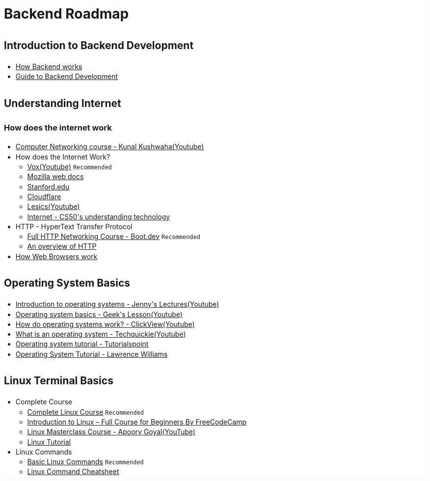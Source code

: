# Backend Roadmap

## Introduction to Backend Development

- [How Backend works](https://www.youtube.com/watch?v=4r6WdaY3SOA)
- [Guide to Backend Development](https://www.upwork.com/resources/beginners-guide-back-end-development)

## Understanding Internet

### How does the internet work

- [Computer Networking course - Kunal Kushwaha(Youtube)](https://www.youtube.com/watch?v=IPvYjXCsTg8)
- How does the Internet Work?
    - [Vox(Youtube)](https://www.youtube.com/watch?v=TNQsmPf24go) `Recommended`
    - [Mozilla web docs](https://developer.mozilla.org/en-US/docs/Learn/Common_questions/How_does_the_Internet_work)
    - [Stanford.edu](https://web.stanford.edu/class/msande91si/www-spr04/readings/week1/InternetWhitepaper.htm)
    - [Cloudflare](https://www.cloudflare.com/en-in/learning/network-layer/how-does-the-internet-work/)
    - [Lesics(Youtube)](https://www.youtube.com/watch?v=x3c1ih2NJEg)
    - [Internet - CS50's understanding technology](https://www.youtube.com/watch?v=n_KghQP86Sw)
- HTTP - HyperText Transfer Protocol
    - [Full HTTP Networking Course - Boot.dev](https://www.youtube.com/watch?v=2JYT5f2isg4) `Recommended`
    - [An overview of HTTP](https://developer.mozilla.org/en-US/docs/Web/HTTP/Overview)
- [How Web Browsers work](https://web.dev/howbrowserswork/)

## Operating System Basics

- [Introduction to operating systems - Jenny's Lectures(Youtube)](https://www.youtube.com/watch?v=RozoeWzT7IM) 
- [Operating system basics - Geek's Lesson(Youtube)](https://www.youtube.com/watch?v=6-mdtMKfEYM)
- [How do operating systems work? - ClickView(Youtube)](https://www.youtube.com/watch?v=GjNp0bBrjmU)
- [What is an operating system - Techquickie(Youtube)](https://www.youtube.com/watch?v=pVzRTmdd9j0)
- [Operating system tutorial - Tutorialspoint](<https://www.tutorialspoint.com/operating_system/index.htm#:~:text=An%20Operating%20System%20(OS)%20is%20an%20interface%20between%20a%20computer,as%20disk%20drives%20and%20printers.>)
- [Operating System Tutorial - Lawrence Williams](https://www.guru99.com/os-tutorial.html)

## Linux Terminal Basics

- Complete Course
    - [Complete Linux Course](https://www.youtube.com/watch?v=iwolPf6kN-k) `Recommended`
    - [Introduction to Linux – Full Course for Beginners By FreeCodeCamp](https://youtu.be/sWbUDq4S6Y8)
    - [Linux Masterclass Course - Apoorv Goyal(YouTube)](https://www.youtube.com/playlist?list=PL2kSRH_DmWVZp_cu6MMPWkgYh7GZVFS6i)
    - [Linux Tutorial](https://www.youtube.com/watch?v=cBokz0LTizk)
- Linux Commands
    - [Basic Linux Commands](https://www.youtube.com/watch?v=J2zquYPJbWY) `Recommended`
    - [Linux Command Cheatsheet](https://www.guru99.com/linux-commands-cheat-sheet.html)
